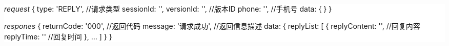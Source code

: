 *request*
  {
    type: 'REPLY', //请求类型
    sessionId: '',
    versionId: '', //版本ID
    phone: '', //手机号
    data: {
    }
  }

*respones*
  {
    returnCode: '000', //返回代码
    message: '请求成功', //返回信息描述
    data: {
      replyList: [
        {
          replyContent: '', //回复内容
          replyTime: '' //回复时间
        },
        ...
      ]
    }
  }
